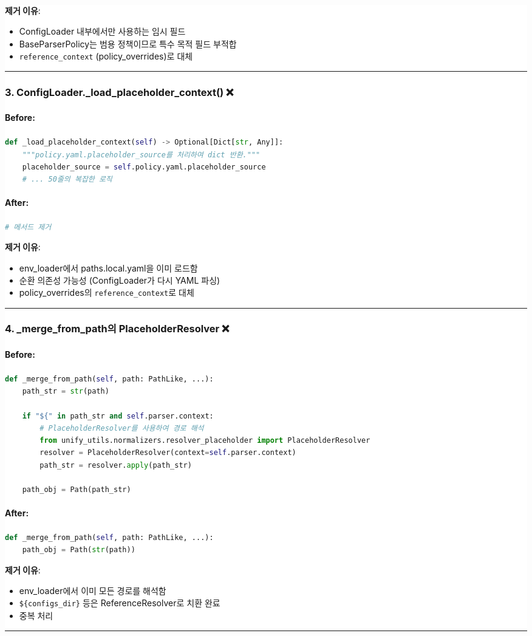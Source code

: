 **제거 이유**:
- ConfigLoader 내부에서만 사용하는 임시 필드
- BaseParserPolicy는 범용 정책이므로 특수 목적 필드 부적합
- `reference_context` (policy_overrides)로 대체

---

### 3. **ConfigLoader._load_placeholder_context()** ❌

#### Before:
```python
def _load_placeholder_context(self) -> Optional[Dict[str, Any]]:
    """policy.yaml.placeholder_source를 처리하여 dict 반환."""
    placeholder_source = self.policy.yaml.placeholder_source
    # ... 50줄의 복잡한 로직
```

#### After:
```python
# 메서드 제거
```

**제거 이유**:
- env_loader에서 paths.local.yaml을 이미 로드함
- 순환 의존성 가능성 (ConfigLoader가 다시 YAML 파싱)
- policy_overrides의 `reference_context`로 대체

---

### 4. **_merge_from_path의 PlaceholderResolver** ❌

#### Before:
```python
def _merge_from_path(self, path: PathLike, ...):
    path_str = str(path)
    
    if "${" in path_str and self.parser.context:
        # PlaceholderResolver를 사용하여 경로 해석
        from unify_utils.normalizers.resolver_placeholder import PlaceholderResolver
        resolver = PlaceholderResolver(context=self.parser.context)
        path_str = resolver.apply(path_str)
    
    path_obj = Path(path_str)
```

#### After:
```python
def _merge_from_path(self, path: PathLike, ...):
    path_obj = Path(str(path))
```

**제거 이유**:
- env_loader에서 이미 모든 경로를 해석함
- `${configs_dir}` 등은 ReferenceResolver로 치환 완료
- 중복 처리

---